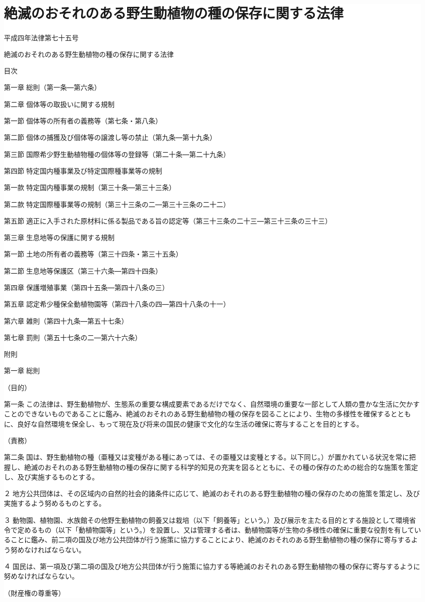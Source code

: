 # 絶滅のおそれのある野生動植物の種の保存に関する法律

平成四年法律第七十五号

絶滅のおそれのある野生動植物の種の保存に関する法律

目次

第一章 総則（第一条―第六条）

第二章 個体等の取扱いに関する規制

第一節 個体等の所有者の義務等（第七条・第八条）

第二節 個体の捕獲及び個体等の譲渡し等の禁止（第九条―第十九条）

第三節 国際希少野生動植物種の個体等の登録等（第二十条―第二十九条）

第四節 特定国内種事業及び特定国際種事業等の規制

第一款 特定国内種事業の規制（第三十条―第三十三条）

第二款 特定国際種事業等の規制（第三十三条の二―第三十三条の二十二）

第五節 適正に入手された原材料に係る製品である旨の認定等（第三十三条の二十三―第三十三条の三十三）

第三章 生息地等の保護に関する規制

第一節 土地の所有者の義務等（第三十四条・第三十五条）

第二節 生息地等保護区（第三十六条―第四十四条）

第四章 保護増殖事業（第四十五条―第四十八条の三）

第五章 認定希少種保全動植物園等（第四十八条の四―第四十八条の十一）

第六章 雑則（第四十九条―第五十七条）

第七章 罰則（第五十七条の二―第六十六条）

附則

第一章 総則

（目的）

第一条 この法律は、野生動植物が、生態系の重要な構成要素であるだけでなく、自然環境の重要な一部として人類の豊かな生活に欠かすことのできないものであることに鑑み、絶滅のおそれのある野生動植物の種の保存を図ることにより、生物の多様性を確保するとともに、良好な自然環境を保全し、もって現在及び将来の国民の健康で文化的な生活の確保に寄与することを目的とする。

（責務）

第二条 国は、野生動植物の種（亜種又は変種がある種にあっては、その亜種又は変種とする。以下同じ。）が置かれている状況を常に把握し、絶滅のおそれのある野生動植物の種の保存に関する科学的知見の充実を図るとともに、その種の保存のための総合的な施策を策定し、及び実施するものとする。

２ 地方公共団体は、その区域内の自然的社会的諸条件に応じて、絶滅のおそれのある野生動植物の種の保存のための施策を策定し、及び実施するよう努めるものとする。

３ 動物園、植物園、水族館その他野生動植物の飼養又は栽培（以下「飼養等」という。）及び展示を主たる目的とする施設として環境省令で定めるもの（以下「動植物園等」という。）を設置し、又は管理する者は、動植物園等が生物の多様性の確保に重要な役割を有していることに鑑み、前二項の国及び地方公共団体が行う施策に協力することにより、絶滅のおそれのある野生動植物の種の保存に寄与するよう努めなければならない。

４ 国民は、第一項及び第二項の国及び地方公共団体が行う施策に協力する等絶滅のおそれのある野生動植物の種の保存に寄与するように努めなければならない。

（財産権の尊重等）
